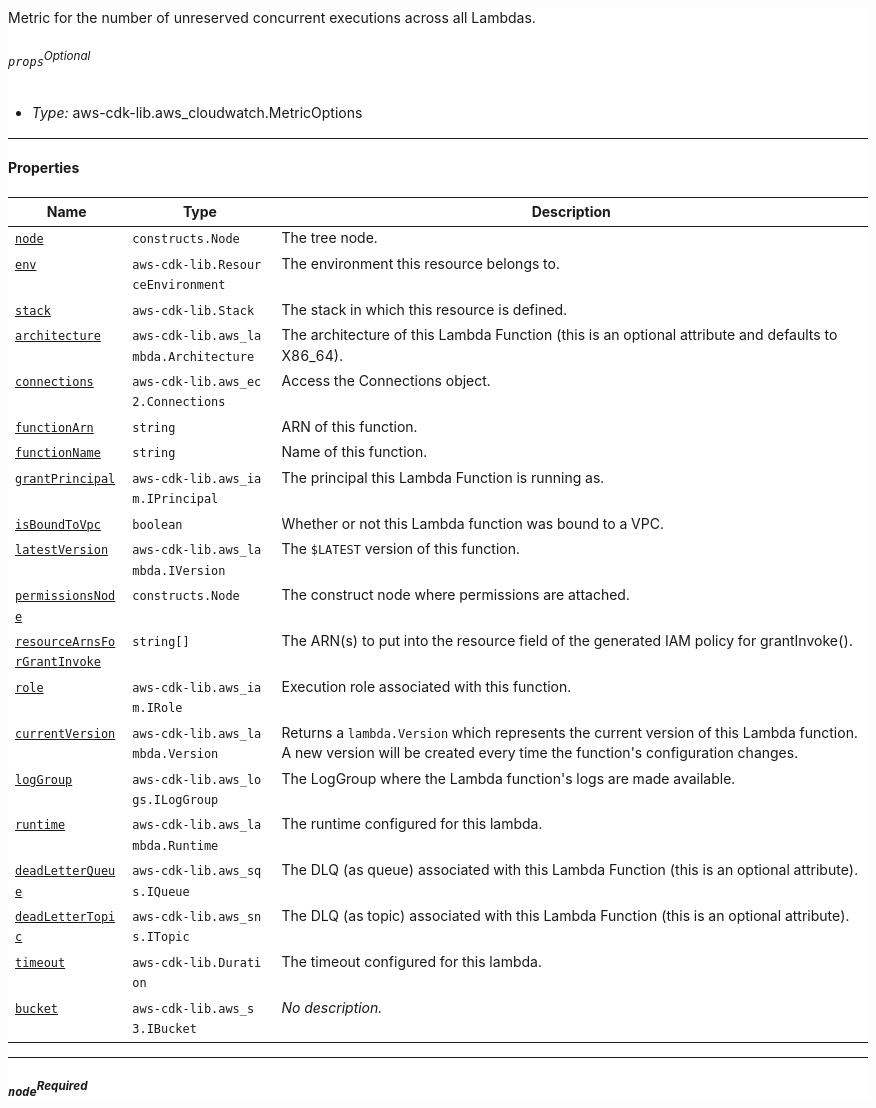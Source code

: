 Metric for the number of unreserved concurrent executions across all Lambdas.

###### `props`<sup>Optional</sup> <a name="props" id="open-next-cdk.ImageOptimizationLambda.metricAllUnreservedConcurrentExecutions.parameter.props"></a>

- *Type:* aws-cdk-lib.aws_cloudwatch.MetricOptions

---

#### Properties <a name="Properties" id="Properties"></a>

| **Name** | **Type** | **Description** |
| --- | --- | --- |
| <code><a href="#open-next-cdk.ImageOptimizationLambda.property.node">node</a></code> | <code>constructs.Node</code> | The tree node. |
| <code><a href="#open-next-cdk.ImageOptimizationLambda.property.env">env</a></code> | <code>aws-cdk-lib.ResourceEnvironment</code> | The environment this resource belongs to. |
| <code><a href="#open-next-cdk.ImageOptimizationLambda.property.stack">stack</a></code> | <code>aws-cdk-lib.Stack</code> | The stack in which this resource is defined. |
| <code><a href="#open-next-cdk.ImageOptimizationLambda.property.architecture">architecture</a></code> | <code>aws-cdk-lib.aws_lambda.Architecture</code> | The architecture of this Lambda Function (this is an optional attribute and defaults to X86_64). |
| <code><a href="#open-next-cdk.ImageOptimizationLambda.property.connections">connections</a></code> | <code>aws-cdk-lib.aws_ec2.Connections</code> | Access the Connections object. |
| <code><a href="#open-next-cdk.ImageOptimizationLambda.property.functionArn">functionArn</a></code> | <code>string</code> | ARN of this function. |
| <code><a href="#open-next-cdk.ImageOptimizationLambda.property.functionName">functionName</a></code> | <code>string</code> | Name of this function. |
| <code><a href="#open-next-cdk.ImageOptimizationLambda.property.grantPrincipal">grantPrincipal</a></code> | <code>aws-cdk-lib.aws_iam.IPrincipal</code> | The principal this Lambda Function is running as. |
| <code><a href="#open-next-cdk.ImageOptimizationLambda.property.isBoundToVpc">isBoundToVpc</a></code> | <code>boolean</code> | Whether or not this Lambda function was bound to a VPC. |
| <code><a href="#open-next-cdk.ImageOptimizationLambda.property.latestVersion">latestVersion</a></code> | <code>aws-cdk-lib.aws_lambda.IVersion</code> | The `$LATEST` version of this function. |
| <code><a href="#open-next-cdk.ImageOptimizationLambda.property.permissionsNode">permissionsNode</a></code> | <code>constructs.Node</code> | The construct node where permissions are attached. |
| <code><a href="#open-next-cdk.ImageOptimizationLambda.property.resourceArnsForGrantInvoke">resourceArnsForGrantInvoke</a></code> | <code>string[]</code> | The ARN(s) to put into the resource field of the generated IAM policy for grantInvoke(). |
| <code><a href="#open-next-cdk.ImageOptimizationLambda.property.role">role</a></code> | <code>aws-cdk-lib.aws_iam.IRole</code> | Execution role associated with this function. |
| <code><a href="#open-next-cdk.ImageOptimizationLambda.property.currentVersion">currentVersion</a></code> | <code>aws-cdk-lib.aws_lambda.Version</code> | Returns a `lambda.Version` which represents the current version of this Lambda function. A new version will be created every time the function's configuration changes. |
| <code><a href="#open-next-cdk.ImageOptimizationLambda.property.logGroup">logGroup</a></code> | <code>aws-cdk-lib.aws_logs.ILogGroup</code> | The LogGroup where the Lambda function's logs are made available. |
| <code><a href="#open-next-cdk.ImageOptimizationLambda.property.runtime">runtime</a></code> | <code>aws-cdk-lib.aws_lambda.Runtime</code> | The runtime configured for this lambda. |
| <code><a href="#open-next-cdk.ImageOptimizationLambda.property.deadLetterQueue">deadLetterQueue</a></code> | <code>aws-cdk-lib.aws_sqs.IQueue</code> | The DLQ (as queue) associated with this Lambda Function (this is an optional attribute). |
| <code><a href="#open-next-cdk.ImageOptimizationLambda.property.deadLetterTopic">deadLetterTopic</a></code> | <code>aws-cdk-lib.aws_sns.ITopic</code> | The DLQ (as topic) associated with this Lambda Function (this is an optional attribute). |
| <code><a href="#open-next-cdk.ImageOptimizationLambda.property.timeout">timeout</a></code> | <code>aws-cdk-lib.Duration</code> | The timeout configured for this lambda. |
| <code><a href="#open-next-cdk.ImageOptimizationLambda.property.bucket">bucket</a></code> | <code>aws-cdk-lib.aws_s3.IBucket</code> | *No description.* |

---

##### `node`<sup>Required</sup> <a name="node" id="open-next-cdk.ImageOptimizationLambda.property.node"></a>

